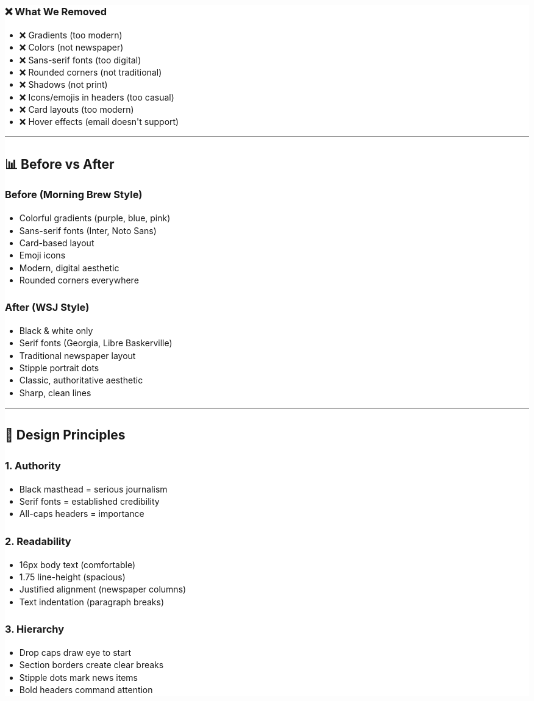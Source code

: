 ### ❌ What We Removed

- ❌ Gradients (too modern)
- ❌ Colors (not newspaper)
- ❌ Sans-serif fonts (too digital)
- ❌ Rounded corners (not traditional)
- ❌ Shadows (not print)
- ❌ Icons/emojis in headers (too casual)
- ❌ Card layouts (too modern)
- ❌ Hover effects (email doesn't support)

---

## 📊 Before vs After

### Before (Morning Brew Style)
- Colorful gradients (purple, blue, pink)
- Sans-serif fonts (Inter, Noto Sans)
- Card-based layout
- Emoji icons
- Modern, digital aesthetic
- Rounded corners everywhere

### After (WSJ Style)
- Black & white only
- Serif fonts (Georgia, Libre Baskerville)
- Traditional newspaper layout
- Stipple portrait dots
- Classic, authoritative aesthetic
- Sharp, clean lines

---

## 🎯 Design Principles

### 1. **Authority**
- Black masthead = serious journalism
- Serif fonts = established credibility
- All-caps headers = importance

### 2. **Readability**
- 16px body text (comfortable)
- 1.75 line-height (spacious)
- Justified alignment (newspaper columns)
- Text indentation (paragraph breaks)

### 3. **Hierarchy**
- Drop caps draw eye to start
- Section borders create clear breaks
- Stipple dots mark news items
- Bold headers command attention
